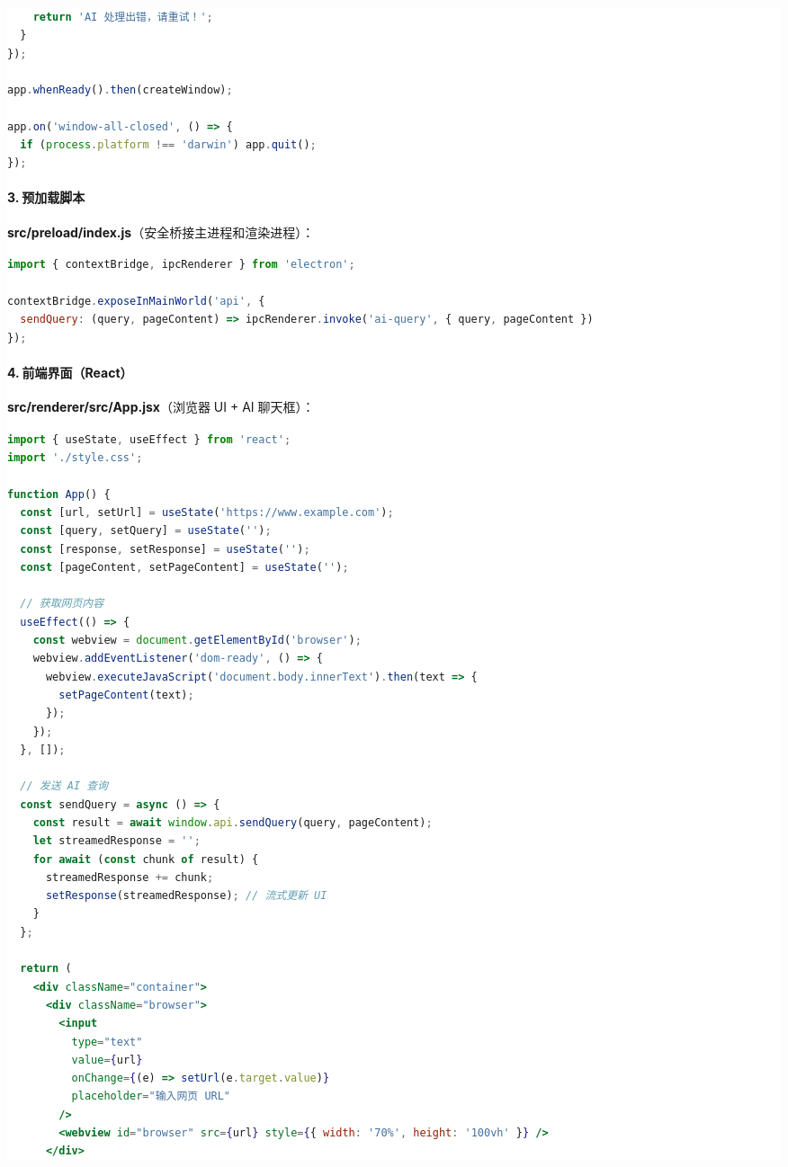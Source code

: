 ```javascript
    return 'AI 处理出错，请重试！';
  }
});

app.whenReady().then(createWindow);

app.on('window-all-closed', () => {
  if (process.platform !== 'darwin') app.quit();
});
```

#### 3. 预加载脚本
**src/preload/index.js**（安全桥接主进程和渲染进程）：
```javascript
import { contextBridge, ipcRenderer } from 'electron';

contextBridge.exposeInMainWorld('api', {
  sendQuery: (query, pageContent) => ipcRenderer.invoke('ai-query', { query, pageContent })
});
```

#### 4. 前端界面（React）
**src/renderer/src/App.jsx**（浏览器 UI + AI 聊天框）：
```jsx
import { useState, useEffect } from 'react';
import './style.css';

function App() {
  const [url, setUrl] = useState('https://www.example.com');
  const [query, setQuery] = useState('');
  const [response, setResponse] = useState('');
  const [pageContent, setPageContent] = useState('');

  // 获取网页内容
  useEffect(() => {
    const webview = document.getElementById('browser');
    webview.addEventListener('dom-ready', () => {
      webview.executeJavaScript('document.body.innerText').then(text => {
        setPageContent(text);
      });
    });
  }, []);

  // 发送 AI 查询
  const sendQuery = async () => {
    const result = await window.api.sendQuery(query, pageContent);
    let streamedResponse = '';
    for await (const chunk of result) {
      streamedResponse += chunk;
      setResponse(streamedResponse); // 流式更新 UI
    }
  };

  return (
    <div className="container">
      <div className="browser">
        <input
          type="text"
          value={url}
          onChange={(e) => setUrl(e.target.value)}
          placeholder="输入网页 URL"
        />
        <webview id="browser" src={url} style={{ width: '70%', height: '100vh' }} />
      </div>
```